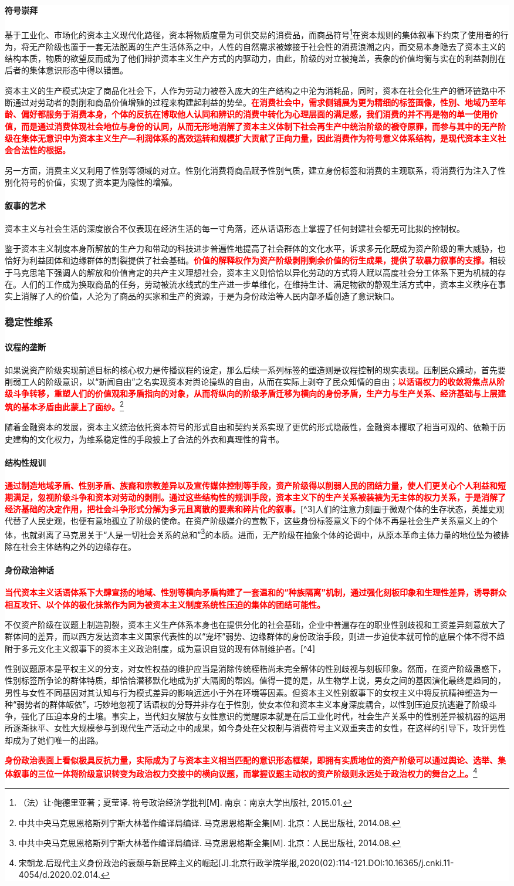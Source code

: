 #### 符号崇拜

基于工业化、市场化的资本主义现代化路径，资本将物质度量为可供交易的消费品，而商品符号[^1]在资本规则的集体叙事下约束了使用者的行为，将无产阶级也置于一套无法脱离的生产生活体系之中，人性的自然需求被嫁接于社会性的消费浪潮之内，而交易本身隐去了资本主义的结构本质，物质的欲望反而成为了他们辩护资本主义生产方式的内驱动力，由此，阶级的对立被掩盖，表象的价值均衡与实在的利益剥削在后者的集体意识形态中得以错置。

资本主义的生产模式决定了商品化社会下，人作为劳动力被卷入庞大的生产结构之中沦为消耗品，同时，资本在社会化生产的循环链路中不断通过对劳动者的剥削和商品价值增殖的过程来构建起利益的势垒。<font color=red><b>在消费社会中，需求侧铺展为更为精细的标签画像，性别、地域乃至年龄、偏好都服务于消费本身，个体的反抗在博取他人认同和辨识的消费中转化为心理层面的满足感，我们消费的并不再是物的单一使用价值，而是通过消费体现社会地位与身份的认同，从而无形地消解了资本主义体制下社会再生产中统治阶级的褫夺原罪，而参与其中的无产阶级在集体无意识中为资本主义生产―利润体系的高效运转和规模扩大贡献了正向力量，因此消费作为符号意义体系结构，是现代资本主义社会合法性的根据。</b></font>

另一方面，消费主义又利用了性别等领域的对立。性别化消费将商品赋予性别气质，建立身份标签和消费的主观联系，将消费行为注入了性别化符号的价值，实现了资本更为隐性的增殖。

#### 叙事的艺术

资本主义与社会生活的深度嵌合不仅表现在经济生活的每一寸角落，还从话语形态上掌握了任何封建社会都无可比拟的控制权。

鉴于资本主义制度本身所解放的生产力和带动的科技进步普遍性地提高了社会群体的文化水平，诉求多元化既成为资产阶级的重大威胁，也恰好为利益团体和边缘群体的割裂提供了社会基础。<font color=red><b>价值的解释权作为资产阶级剥削剩余价值的衍生成果，提供了软暴力叙事的支撑。</b></font>相较于马克思笔下强调人的解放和价值肯定的共产主义理想社会，资本主义则恰恰以异化劳动的方式将人赋以高度社会分工体系下更为机械的存在。人们的工作成为换取商品的任务，劳动被流水线式的生产进一步单维化，在维持生计、满足物欲的静观生活方式中，资本主义秩序在事实上消解了人的价值，人沦为了商品的买家和生产的资源，于是为身份政治等人民内部矛盾创造了意识缺口。



### 稳定性维系

#### 议程的垄断

如果说资产阶级实现前述目标的核心权力是传播议程的设定，那么后续一系列标签的塑造则是议程控制的现实表现。压制民众躁动，首先要削弱工人的阶级意识，以“新闻自由”之名实现资本对舆论操纵的自由，从而在实际上剥夺了民众知情的自由；<font color=red><b>以话语权力的收敛将焦点从阶级斗争转移，重塑人们的价值观和矛盾指向的对象，从而将纵向的阶级矛盾迁移为横向的身份矛盾，生产力与生产关系、经济基础与上层建筑的基本矛盾由此蒙上了面纱。</b></font>[^2]

随着金融资本的发展，资本主义统治依托资本符号的形式自由和契约关系实现了更优的形式隐蔽性，金融资本攫取了相当可观的、依赖于历史建构的文化权力，为维系稳定性的手段披上了合法的外衣和真理性的背书。

#### 结构性规训

<font color=red><b>通过制造地域矛盾、性别矛盾、族裔和宗教差异以及宣传媒体控制等手段，资产阶级得以削弱人民的团结力量，使人们更关心个人利益和短期满足，忽视阶级斗争和资本对劳动的剥削。通过这些结构性的规训手段，资本主义下的生产关系被装裱为无主体的权力关系，于是消解了经济基础的决定作用，把社会斗争形式分解为多元且离散的要素和碎片化的叙事。</b></font>[^3]人们的注意力刻画于微观个体的生存状态，英雄史观代替了人民史观，也便有意地孤立了阶级的使命。在资产阶级媒介的宣教下，这些身份标签意义下的个体不再是社会生产关系意义上的个体，也就剥离了马克思关于“人是一切社会关系的总和”[^2]的本质。进而，无产阶级在抽象个体的论调中，从原本革命主体力量的地位坠为被排除在社会主体结构之外的边缘存在。

#### 身份政治神话

<font color=red><b>当代资本主义话语体系下大肆宣扬的地域、性别等横向矛盾构建了一套温和的“种族隔离”机制，通过强化刻板印象和生理性差异，诱导群众相互攻讦、以个体的极化抹煞作为同为被资本主义制度系统性压迫的集体的团结可能性。</b></font>

不仅资产阶级在议题上制造割裂，资本主义生产体系本身也在提供分化的社会基础，企业中普遍存在的职业性别歧视和工资差异刻意放大了群体间的差异，而以西方发达资本主义国家代表性的以“宠坏”弱势、边缘群体的身份政治手段，则进一步迫使本就可怜的底层个体不得不趋附于多元文化主义叙事下的资本主义政治制度，成为意识自觉的现有体制维护者。[^4]

性别议题原本是平权主义的分支，对女性权益的维护应当是消除传统桎梏尚未完全解体的性别歧视与刻板印象。然而，在资产阶级蛊惑下，性别标签所争论的群体特质，却恰恰潜移默化地成为扩大隔阂的帮凶。值得一提的是，从生物学上说，男女之间的基因演化最终是趋同的，男性与女性不同基因对其认知与行为模式差异的影响远远小于外在环境等因素。但资本主义性别叙事下的女权主义中将反抗精神塑造为一种“弱势者的群体皈依”，巧妙地忽视了话语权的分野并非存在于性别，使女本位和资本主义本身深度耦合，以性别压迫反抗逃避了阶级斗争，强化了压迫本身的土壤。事实上，当代妇女解放与女性意识的觉醒原本就是在后工业化时代，社会生产关系中的性别差异被机器的运用所逐渐抹平、女性大规模参与到现代生产活动之中的成果，如今身处在父权制与消费符号主义双重夹击的女性，在这样的引导下，攻讦男性却成为了她们唯一的出路。

<font color=red><b>身份政治表面上看似极具反抗力量，实际成为了与资本主义相当匹配的意识形态框架，即拥有实质地位的资产阶级可以通过舆论、选举、集体叙事的三位一体将阶级意识转变为政治权力交接中的横向议题，而掌握议题主动权的资产阶级则永远处于政治权力的舞台之上。</b></font>[^5]


[^1]: （法）让·鲍德里亚著；夏莹译. 符号政治经济学批判[M]. 南京：南京大学出版社, 2015.01.
[^2]: 中共中央马克思恩格斯列宁斯大林著作编译局编译. 马克思恩格斯全集[M]. 北京：人民出版社, 2014.08.
[^5]: 宋朝龙.后现代主义身份政治的衰颓与新民粹主义的崛起[J].北京行政学院学报,2020(02):114-121.DOI:10.16365/j.cnki.11-4054/d.2020.02.014.
[^6]: 《去依附》温铁军